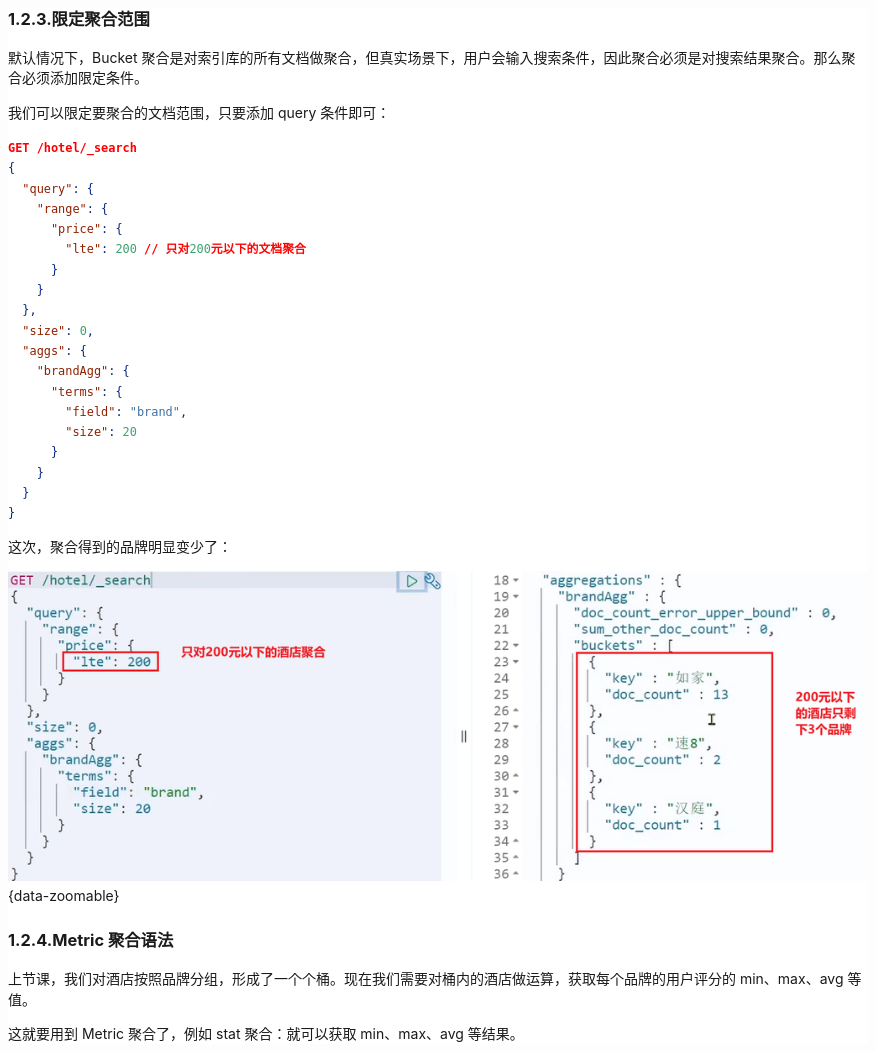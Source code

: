 ### 1.2.3.限定聚合范围

默认情况下，Bucket 聚合是对索引库的所有文档做聚合，但真实场景下，用户会输入搜索条件，因此聚合必须是对搜索结果聚合。那么聚合必须添加限定条件。

我们可以限定要聚合的文档范围，只要添加 query 条件即可：

```json
GET /hotel/_search
{
  "query": {
    "range": {
      "price": {
        "lte": 200 // 只对200元以下的文档聚合
      }
    }
  }, 
  "size": 0, 
  "aggs": {
    "brandAgg": {
      "terms": {
        "field": "brand",
        "size": 20
      }
    }
  }
}
```

这次，聚合得到的品牌明显变少了：

![image-20210723172404836](assets/image-20210723172404836.png){data-zoomable}

### 1.2.4.Metric 聚合语法

上节课，我们对酒店按照品牌分组，形成了一个个桶。现在我们需要对桶内的酒店做运算，获取每个品牌的用户评分的 min、max、avg 等值。

这就要用到 Metric 聚合了，例如 stat 聚合：就可以获取 min、max、avg 等结果。

